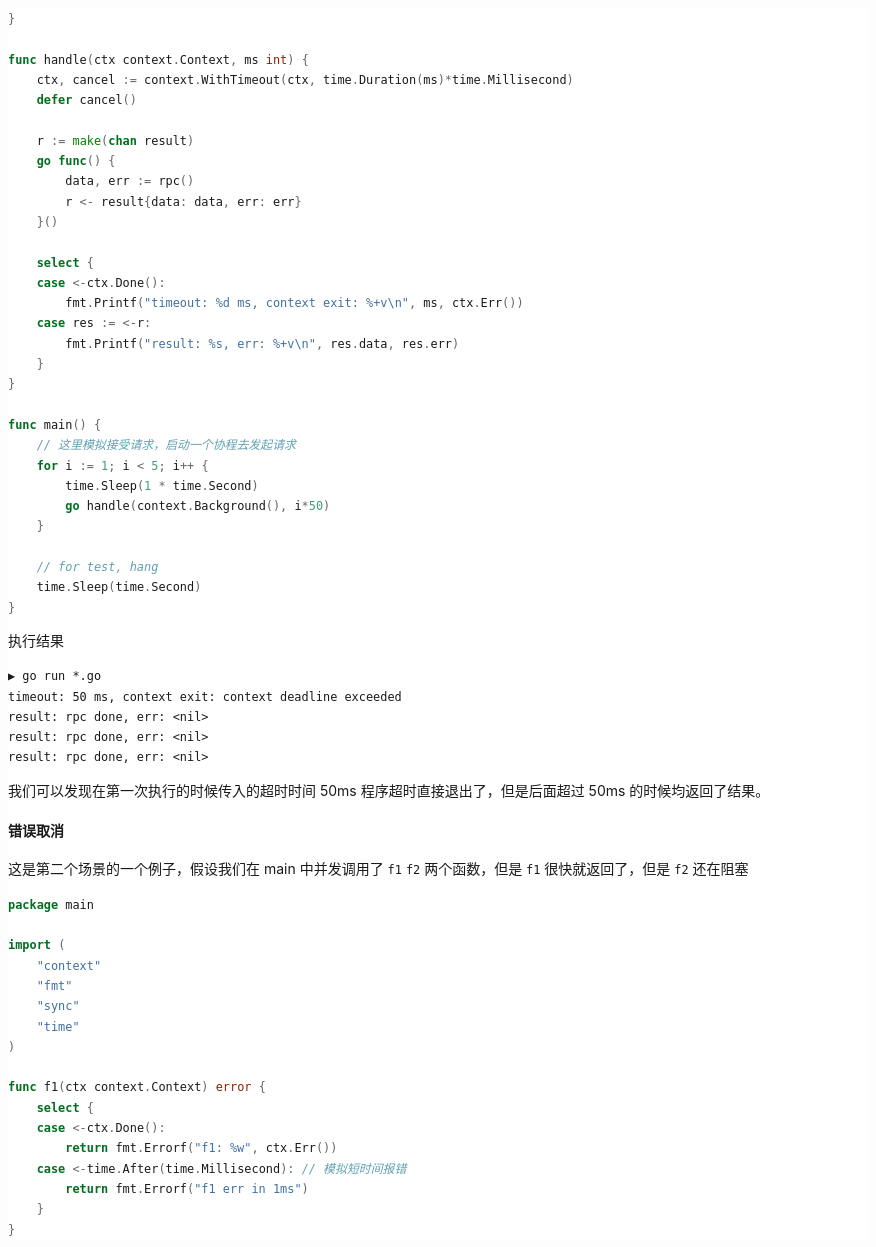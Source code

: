 ```go
}

func handle(ctx context.Context, ms int) {
	ctx, cancel := context.WithTimeout(ctx, time.Duration(ms)*time.Millisecond)
	defer cancel()

	r := make(chan result)
	go func() {
		data, err := rpc()
		r <- result{data: data, err: err}
	}()

	select {
	case <-ctx.Done():
		fmt.Printf("timeout: %d ms, context exit: %+v\n", ms, ctx.Err())
	case res := <-r:
		fmt.Printf("result: %s, err: %+v\n", res.data, res.err)
	}
}

func main() {
	// 这里模拟接受请求，启动一个协程去发起请求
	for i := 1; i < 5; i++ {
		time.Sleep(1 * time.Second)
		go handle(context.Background(), i*50)
	}

	// for test, hang
	time.Sleep(time.Second)
}
```

执行结果

```
▶ go run *.go
timeout: 50 ms, context exit: context deadline exceeded
result: rpc done, err: <nil>
result: rpc done, err: <nil>
result: rpc done, err: <nil>
```

我们可以发现在第一次执行的时候传入的超时时间 50ms 程序超时直接退出了，但是后面超过 50ms 的时候均返回了结果。

#### 错误取消

这是第二个场景的一个例子，假设我们在 main 中并发调用了 `f1` `f2` 两个函数，但是 `f1` 很快就返回了，但是 `f2` 还在阻塞

```go
package main

import (
	"context"
	"fmt"
	"sync"
	"time"
)

func f1(ctx context.Context) error {
	select {
	case <-ctx.Done():
		return fmt.Errorf("f1: %w", ctx.Err())
	case <-time.After(time.Millisecond): // 模拟短时间报错
		return fmt.Errorf("f1 err in 1ms")
	}
}
```